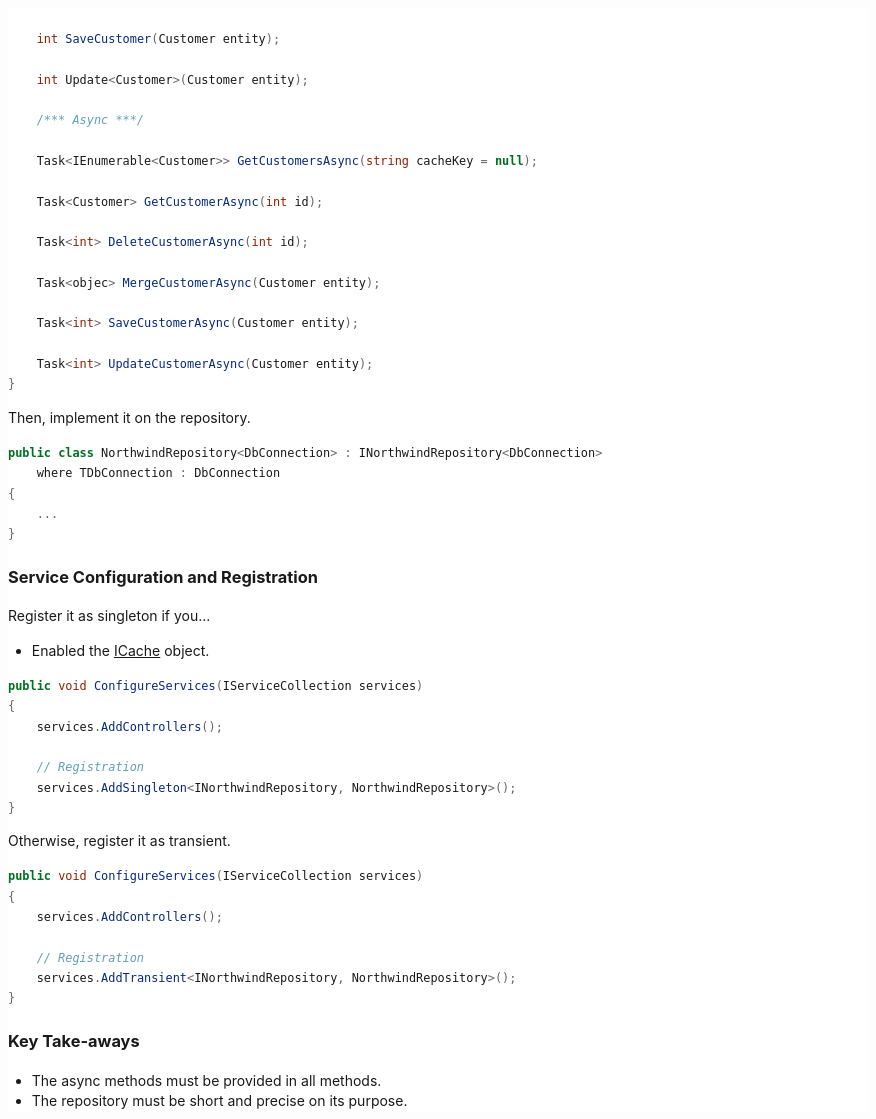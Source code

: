 ```csharp

    int SaveCustomer(Customer entity);

    int Update<Customer>(Customer entity);

    /*** Async ***/

    Task<IEnumerable<Customer>> GetCustomersAsync(string cacheKey = null);

    Task<Customer> GetCustomerAsync(int id);

    Task<int> DeleteCustomerAsync(int id);

    Task<objec> MergeCustomerAsync(Customer entity);
    
    Task<int> SaveCustomerAsync(Customer entity);

    Task<int> UpdateCustomerAsync(Customer entity);
}
```

Then, implement it on the repository.

```csharp
public class NorthwindRepository<DbConnection> : INorthwindRepository<DbConnection>
    where TDbConnection : DbConnection
{
    ...
}
```

### Service Configuration and Registration

Register it as singleton if you...

- Enabled the [ICache](/interface/icache) object.

```csharp
public void ConfigureServices(IServiceCollection services)
{
    services.AddControllers();

    // Registration
    services.AddSingleton<INorthwindRepository, NorthwindRepository>();
}
```

Otherwise, register it as transient.


```csharp
public void ConfigureServices(IServiceCollection services)
{
    services.AddControllers();

    // Registration
    services.AddTransient<INorthwindRepository, NorthwindRepository>();
}
```

### Key Take-aways

- The async methods must be provided in all methods.
- The repository must be short and precise on its purpose.